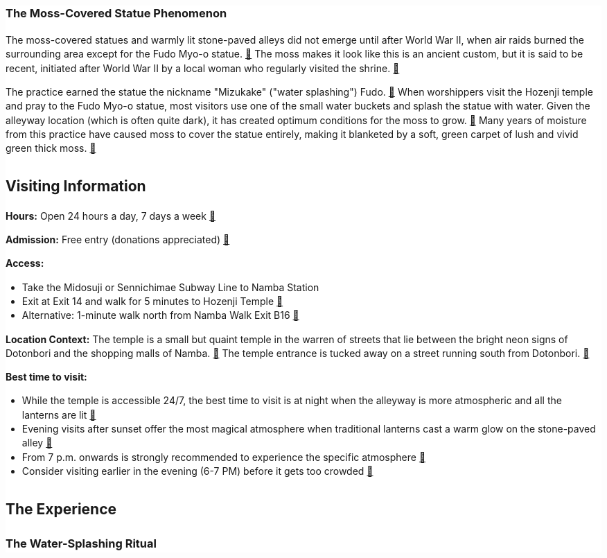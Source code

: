### The Moss-Covered Statue Phenomenon

The moss-covered statues and warmly lit stone-paved alleys did not emerge until after World War II, when air raids burned the surrounding area except for the Fudo Myo-o statue. [🔗](https://en.wikipedia.org/wiki/H%C5%8Dzen-ji_(Osaka)) The moss makes it look like this is an ancient custom, but it is said to be recent, initiated after World War II by a local woman who regularly visited the shrine. [🔗](https://www.planmyjapan.com/hozenji-temple-osaka-guide/)

The practice earned the statue the nickname "Mizukake" ("water splashing") Fudo. [🔗](https://www.planmyjapan.com/hozenji-temple-osaka-guide/) When worshippers visit the Hozenji temple and pray to the Fudo Myo-o statue, most visitors use one of the small water buckets and splash the statue with water. Given the alleyway location (which is often quite dark), it has created optimum conditions for the moss to grow. [🔗](https://www.planmyjapan.com/hozenji-temple-osaka-guide/) Many years of moisture from this practice have caused moss to cover the statue entirely, making it blanketed by a soft, green carpet of lush and vivid green thick moss. [🔗](https://www.japantravelfaq.com/japan-hozenji-mizukake-fudson)

## Visiting Information

**Hours:** Open 24 hours a day, 7 days a week [🔗](https://www.gltjp.com/en/directory/item/14647/)

**Admission:** Free entry (donations appreciated) [🔗](https://www.gltjp.com/en/directory/item/14647/)

**Access:**
- Take the Midosuji or Sennichimae Subway Line to Namba Station
- Exit at Exit 14 and walk for 5 minutes to Hozenji Temple [🔗](https://www.japan.travel/en/spot/1109/)
- Alternative: 1-minute walk north from Namba Walk Exit B16 [🔗](https://japantravel.navitime.com/en/area/jp/spot/02301-1301081/)

**Location Context:**
The temple is a small but quaint temple in the warren of streets that lie between the bright neon signs of Dotonbori and the shopping malls of Namba. [🔗](https://www.osakastation.com/hozenji-temple-hozenji-yokocho/) The temple entrance is tucked away on a street running south from Dotonbori. [🔗](https://www.osakastation.com/hozenji-temple-hozenji-yokocho/)

**Best time to visit:**
- While the temple is accessible 24/7, the best time to visit is at night when the alleyway is more atmospheric and all the lanterns are lit [🔗](https://www.triptojapan.com/places/hozen-ji-temple/NSFye3uCQI6LEOmL1gPbJQ)
- Evening visits after sunset offer the most magical atmosphere when traditional lanterns cast a warm glow on the stone-paved alley [🔗](https://insideosaka.com/hozenji-yokocho/)
- From 7 p.m. onwards is strongly recommended to experience the specific atmosphere [🔗](https://www.kanpai-japan.com/osaka/hozenji-yokocho)
- Consider visiting earlier in the evening (6-7 PM) before it gets too crowded [🔗](https://insideosaka.com/hozenji-yokocho/)

## The Experience

### The Water-Splashing Ritual
